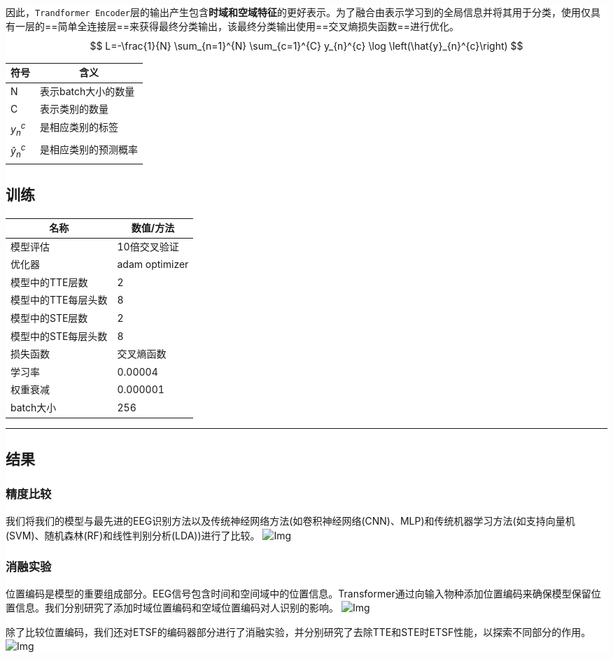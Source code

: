 因此，`Trandformer Encoder`层的输出产生包含**时域和空域特征**的更好表示。为了融合由表示学习到的全局信息并将其用于分类，使用仅具有一层的==简单全连接层==来获得最终分类输出，该最终分类输出使用==交叉熵损失函数==进行优化。
$$ L=-\frac{1}{N} \sum_{n=1}^{N} \sum_{c=1}^{C} y_{n}^{c} \log \left(\hat{y}_{n}^{c}\right) $$

| 符号 | 含义 |
| -- | -- |
|N|表示batch大小的数量|
|C|表示类别的数量|
|$y_{n}^{c}$|是相应类别的标签|
|$\hat y_{n}^{c}$|是相应类别的预测概率|

## 训练
| 名称 | 数值/方法 |
| -- | -- |
|模型评估|10倍交叉验证|
|优化器|adam optimizer|
|模型中的TTE层数|2|
|模型中的TTE每层头数|8|
|模型中的STE层数|2|
|模型中的STE每层头数|8|
|损失函数|交叉熵函数|
|学习率|0.00004|
|权重衰减|0.000001|
|batch大小|256|

---
## 结果
### 精度比较
我们将我们的模型与最先进的EEG识别方法以及传统神经网络方法(如卷积神经网络(CNN)、MLP)和传统机器学习方法(如支持向量机(SVM)、随机森林(RF)和线性判别分析(LDA))进行了比较。
![Img](https://imgpool.protodrive.xyz/img/yank-note-picgo-img-20220903150805.png#pic_center%20=400x)

### 消融实验
位置编码是模型的重要组成部分。EEG信号包含时间和空间域中的位置信息。Transformer通过向输入物种添加位置编码来确保模型保留位置信息。我们分别研究了添加时域位置编码和空域位置编码对人识别的影响。
![Img](https://imgpool.protodrive.xyz/img/yank-note-picgo-img-20220903150617.png#pic_center%20=400x)

除了比较位置编码，我们还对ETSF的编码器部分进行了消融实验，并分别研究了去除TTE和STE时ETSF性能，以探索不同部分的作用。
![Img](https://imgpool.protodrive.xyz/img/yank-note-picgo-img-20220903150629.png#pic_center%20=400x)
